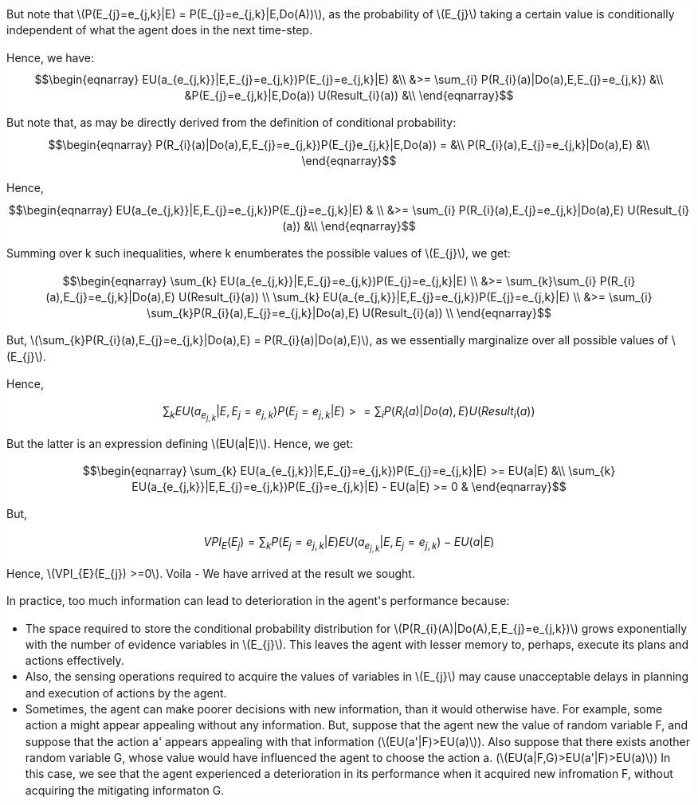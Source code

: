 But note that \\(P(E_{j}=e_{j,k}|E) = P(E_{j}=e_{j,k}|E,Do(A))\\), as the probability of \\(E_{j}\\) taking a certain value is conditionally independent of what the agent does in the next time-step.

Hence, we have:
$$\begin{eqnarray}
EU(a_{e_{j,k}}|E,E_{j}=e_{j,k})P(E_{j}=e_{j,k}|E) &\\
&>= \sum_{i} P(R_{i}(a)|Do(a),E,E_{j}=e_{j,k}) &\\
&P(E_{j}=e_{j,k}|E,Do(a)) U(Result_{i}(a)) &\\
\end{eqnarray}$$

But note that, as may be directly derived from the definition of conditional probability:
$$\begin{eqnarray}
P(R_{i}(a)|Do(a),E,E_{j}=e_{j,k})P(E_{j}e_{j,k}|E,Do(a)) = &\\
P(R_{i}(a),E_{j}=e_{j,k}|Do(a),E) &\\
\end{eqnarray}$$

Hence,
$$\begin{eqnarray}
EU(a_{e_{j,k}}|E,E_{j}=e_{j,k})P(E_{j}=e_{j,k}|E) & \\
&>= \sum_{i} P(R_{i}(a),E_{j}=e_{j,k}|Do(a),E) U(Result_{i}(a)) &\\
\end{eqnarray}$$

Summing over k such inequalities, where k enumberates the possible values of \\(E_{j}\\), we get:

$$\begin{eqnarray}
\sum_{k} EU(a_{e_{j,k}}|E,E_{j}=e_{j,k})P(E_{j}=e_{j,k}|E) \\
&>= \sum_{k}\sum_{i} P(R_{i}(a),E_{j}=e_{j,k}|Do(a),E) U(Result_{i}(a)) \\
\sum_{k} EU(a_{e_{j,k}}|E,E_{j}=e_{j,k})P(E_{j}=e_{j,k}|E) \\
&>= \sum_{i} \sum_{k}P(R_{i}(a),E_{j}=e_{j,k}|Do(a),E) U(Result_{i}(a)) \\
\end{eqnarray}$$

But, \\(\sum_{k}P(R_{i}(a),E_{j}=e_{j,k}|Do(a),E) = P(R_{i}(a)|Do(a),E)\\), as we essentially marginalize over all possible values of \\(E_{j}\\).

Hence, 

$$\sum_{k} EU(a_{e_{j,k}}|E,E_{j}=e_{j,k})P(E_{j}=e_{j,k}|E) >= \sum_{i} P(R_{i}(a)|Do(a),E) U(Result_{i}(a)) $$

But the latter is an expression defining \\(EU(a|E)\\).
Hence, we get:

$$\begin{eqnarray}
\sum_{k} EU(a_{e_{j,k}}|E,E_{j}=e_{j,k})P(E_{j}=e_{j,k}|E) >= EU(a|E) &\\
\sum_{k} EU(a_{e_{j,k}}|E,E_{j}=e_{j,k})P(E_{j}=e_{j,k}|E) - EU(a|E) >= 0 &
\end{eqnarray}$$

But,

$$VPI_{E}(E_{j}) = \sum_{k} P(E_{j}=e_{j,k}|E)EU(a_{e_{j,k}}|E,E_{j}=e_{j,k})-EU(a|E)$$

Hence, \\(VPI_{E}(E_{j}) >=0\\). Voila - We have arrived at the result we sought.

In practice, too much information can lead to deterioration in the agent's performance because:

-  The space required to store the conditional probability distribution for \\(P(R_{i}(A)|Do(A),E,E_{j}=e_{j,k})\\) grows exponentially with the number of evidence variables in \\(E_{j}\\). This leaves the agent with lesser memory to, perhaps, execute its plans and actions effectively.
-  Also, the sensing operations required to acquire the values of variables in \\(E_{j}\\) may cause unacceptable delays in planning and execution of actions by the agent.
-  Sometimes, the agent can make poorer decisions with new information, than it would otherwise have. For example, some action a might appear appealing without any information. But, suppose that the agent new the value of random variable F, and suppose that the action a' appears appealing with that information (\\(EU(a'|F)>EU(a)\\)). Also suppose that there exists another random variable G, whose value would have influenced the agent to choose the action a. (\\(EU(a|F,G)>EU(a'|F)>EU(a)\\)) In this case, we see that the agent experienced a deterioration in its performance when it acquired new infromation F, without acquiring the mitigating informaton G.


